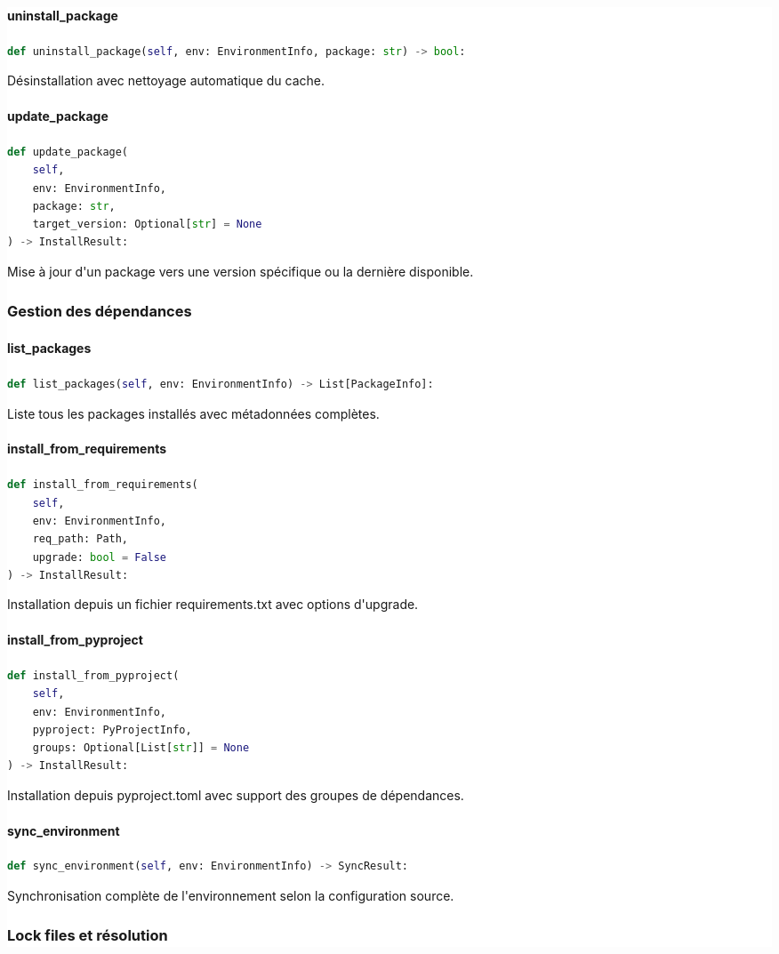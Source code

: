 #### uninstall_package
```python
def uninstall_package(self, env: EnvironmentInfo, package: str) -> bool:
```
Désinstallation avec nettoyage automatique du cache.

#### update_package
```python
def update_package(
    self, 
    env: EnvironmentInfo, 
    package: str, 
    target_version: Optional[str] = None
) -> InstallResult:
```
Mise à jour d'un package vers une version spécifique ou la dernière disponible.

### Gestion des dépendances

#### list_packages
```python
def list_packages(self, env: EnvironmentInfo) -> List[PackageInfo]:
```
Liste tous les packages installés avec métadonnées complètes.

#### install_from_requirements
```python
def install_from_requirements(
    self, 
    env: EnvironmentInfo, 
    req_path: Path,
    upgrade: bool = False
) -> InstallResult:
```
Installation depuis un fichier requirements.txt avec options d'upgrade.

#### install_from_pyproject
```python
def install_from_pyproject(
    self, 
    env: EnvironmentInfo, 
    pyproject: PyProjectInfo,
    groups: Optional[List[str]] = None
) -> InstallResult:
```
Installation depuis pyproject.toml avec support des groupes de dépendances.

#### sync_environment
```python
def sync_environment(self, env: EnvironmentInfo) -> SyncResult:
```
Synchronisation complète de l'environnement selon la configuration source.

### Lock files et résolution
